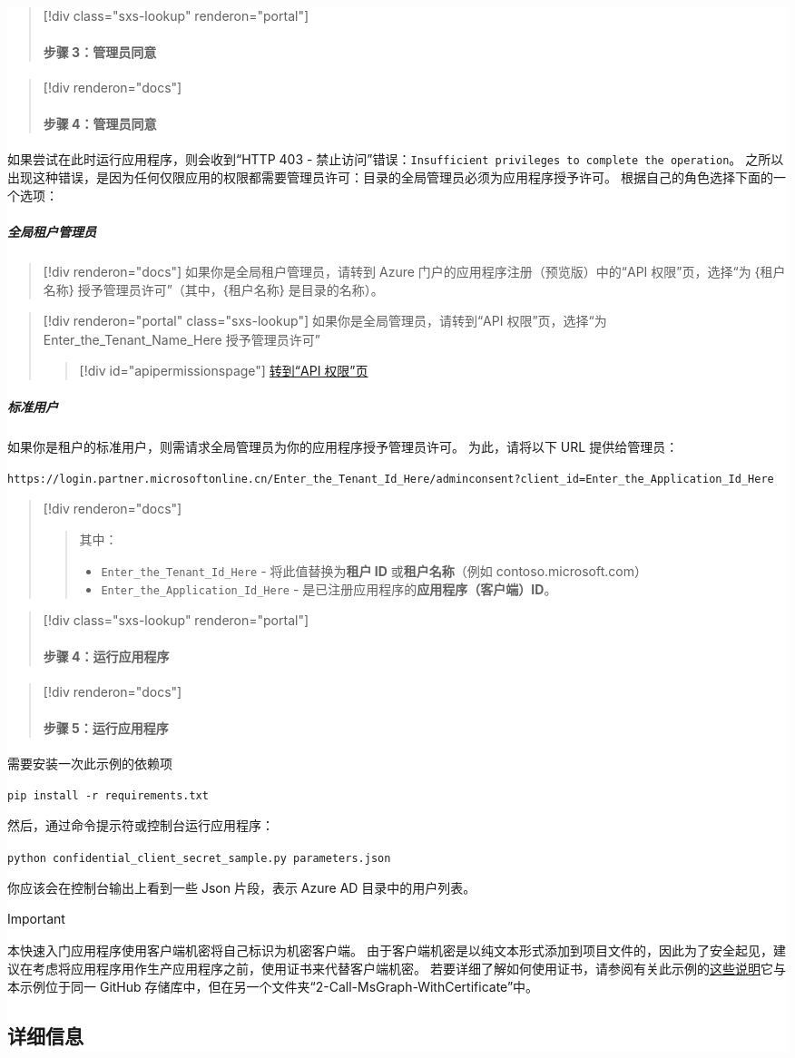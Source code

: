 > [!div class="sxs-lookup" renderon="portal"]
> #### <a name="step-3-admin-consent"></a>步骤 3：管理员同意

> [!div renderon="docs"]
> #### <a name="step-4-admin-consent"></a>步骤 4：管理员同意

如果尝试在此时运行应用程序，则会收到“HTTP 403 - 禁止访问”错误：`Insufficient privileges to complete the operation`。 之所以出现这种错误，是因为任何仅限应用的权限都需要管理员许可：目录的全局管理员必须为应用程序授予许可。 根据自己的角色选择下面的一个选项：

##### <a name="global-tenant-administrator"></a>全局租户管理员

> [!div renderon="docs"]
> 如果你是全局租户管理员，请转到 Azure 门户的应用程序注册（预览版）中的“API 权限”页，选择“为 {租户名称} 授予管理员许可”（其中，{租户名称} 是目录的名称）。

> [!div renderon="portal" class="sxs-lookup"]
> 如果你是全局管理员，请转到“API 权限”页，选择“为 Enter_the_Tenant_Name_Here 授予管理员许可”
> > [!div id="apipermissionspage"]
> > [转到“API 权限”页]()

##### <a name="standard-user"></a>标准用户

如果你是租户的标准用户，则需请求全局管理员为你的应用程序授予管理员许可。 为此，请将以下 URL 提供给管理员：

```url
https://login.partner.microsoftonline.cn/Enter_the_Tenant_Id_Here/adminconsent?client_id=Enter_the_Application_Id_Here
```

> [!div renderon="docs"]
>> 其中：
>> * `Enter_the_Tenant_Id_Here` - 将此值替换为**租户 ID** 或**租户名称**（例如 contoso.microsoft.com）
>> * `Enter_the_Application_Id_Here` - 是已注册应用程序的**应用程序（客户端）ID**。

> [!div class="sxs-lookup" renderon="portal"]
> #### <a name="step-4-run-the-application"></a>步骤 4：运行应用程序

> [!div renderon="docs"]
> #### <a name="step-5-run-the-application"></a>步骤 5：运行应用程序

需要安装一次此示例的依赖项

```console
pip install -r requirements.txt
```

然后，通过命令提示符或控制台运行应用程序：

```console
python confidential_client_secret_sample.py parameters.json
```

你应该会在控制台输出上看到一些 Json 片段，表示 Azure AD 目录中的用户列表。

> [!IMPORTANT]
> 本快速入门应用程序使用客户端机密将自己标识为机密客户端。 由于客户端机密是以纯文本形式添加到项目文件的，因此为了安全起见，建议在考虑将应用程序用作生产应用程序之前，使用证书来代替客户端机密。 若要详细了解如何使用证书，请参阅有关此示例的[这些说明](https://github.com/Azure-Samples/ms-identity-python-daemon/blob/master/2-Call-MsGraph-WithCertificate/README.md)它与本示例位于同一 GitHub 存储库中，但在另一个文件夹“2-Call-MsGraph-WithCertificate”中。

## <a name="more-information"></a>详细信息
